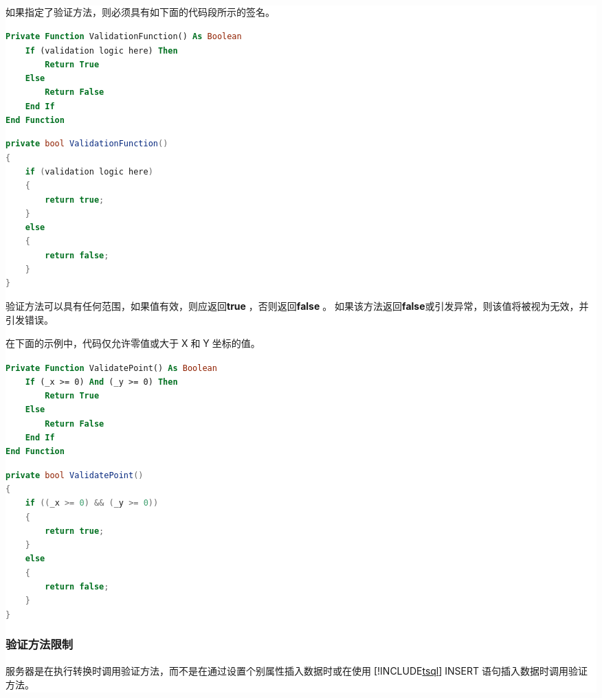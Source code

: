  如果指定了验证方法，则必须具有如下面的代码段所示的签名。  
  
```vb  
Private Function ValidationFunction() As Boolean  
    If (validation logic here) Then  
        Return True  
    Else  
        Return False  
    End If  
End Function  
```  
  
```csharp  
private bool ValidationFunction()  
{  
    if (validation logic here)  
    {  
        return true;  
    }  
    else  
    {  
        return false;  
    }  
}  
```  
  
 验证方法可以具有任何范围，如果值有效，则应返回**true** ，否则返回**false** 。 如果该方法返回**false**或引发异常，则该值将被视为无效，并引发错误。  
  
 在下面的示例中，代码仅允许零值或大于 X 和 Y 坐标的值。  
  
```vb  
Private Function ValidatePoint() As Boolean  
    If (_x >= 0) And (_y >= 0) Then  
        Return True  
    Else  
        Return False  
    End If  
End Function  
```  
  
```csharp  
private bool ValidatePoint()  
{  
    if ((_x >= 0) && (_y >= 0))  
    {  
        return true;  
    }  
    else  
    {  
        return false;  
    }  
}  
```  
  
### <a name="validation-method-limitations"></a>验证方法限制  
 服务器是在执行转换时调用验证方法，而不是在通过设置个别属性插入数据时或在使用 [!INCLUDE[tsql](../../includes/tsql-md.md)] INSERT 语句插入数据时调用验证方法。  
  